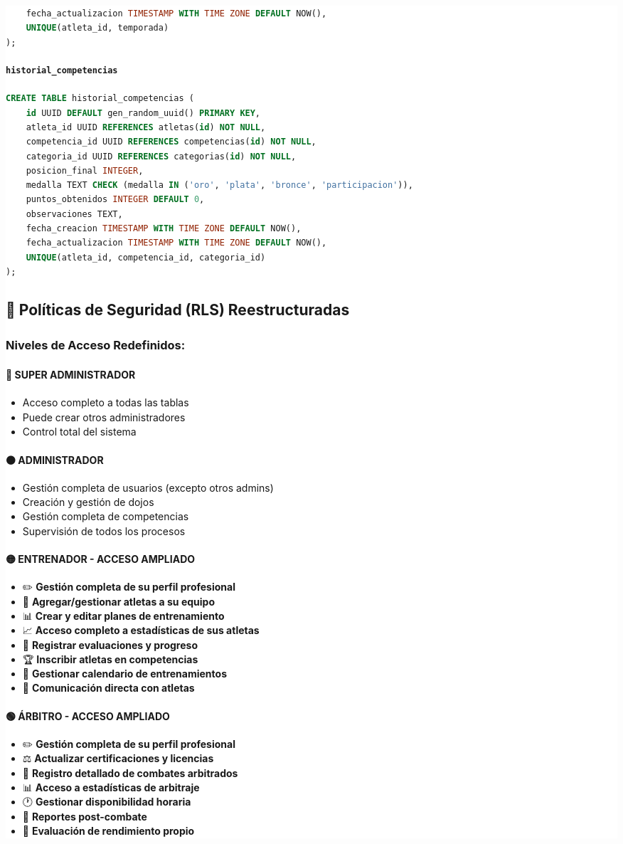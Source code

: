 ```sql
    fecha_actualizacion TIMESTAMP WITH TIME ZONE DEFAULT NOW(),
    UNIQUE(atleta_id, temporada)
);
```

#### `historial_competencias`
```sql
CREATE TABLE historial_competencias (
    id UUID DEFAULT gen_random_uuid() PRIMARY KEY,
    atleta_id UUID REFERENCES atletas(id) NOT NULL,
    competencia_id UUID REFERENCES competencias(id) NOT NULL,
    categoria_id UUID REFERENCES categorias(id) NOT NULL,
    posicion_final INTEGER,
    medalla TEXT CHECK (medalla IN ('oro', 'plata', 'bronce', 'participacion')),
    puntos_obtenidos INTEGER DEFAULT 0,
    observaciones TEXT,
    fecha_creacion TIMESTAMP WITH TIME ZONE DEFAULT NOW(),
    fecha_actualizacion TIMESTAMP WITH TIME ZONE DEFAULT NOW(),
    UNIQUE(atleta_id, competencia_id, categoria_id)
);
```

## 🔐 Políticas de Seguridad (RLS) Reestructuradas

### **Niveles de Acceso Redefinidos:**

#### **🔴 SUPER ADMINISTRADOR**
- Acceso completo a todas las tablas
- Puede crear otros administradores
- Control total del sistema

#### **🟠 ADMINISTRADOR**
- Gestión completa de usuarios (excepto otros admins)
- Creación y gestión de dojos
- Gestión completa de competencias
- Supervisión de todos los procesos

#### **🟡 ENTRENADOR - ACCESO AMPLIADO**
- ✏️ **Gestión completa de su perfil profesional**
- 👥 **Agregar/gestionar atletas a su equipo**
- 📊 **Crear y editar planes de entrenamiento**
- 📈 **Acceso completo a estadísticas de sus atletas**
- 📝 **Registrar evaluaciones y progreso**
- 🏆 **Inscribir atletas en competencias**
- 📅 **Gestionar calendario de entrenamientos**
- 💬 **Comunicación directa con atletas**

#### **🟢 ÁRBITRO - ACCESO AMPLIADO**
- ✏️ **Gestión completa de su perfil profesional**
- ⚖️ **Actualizar certificaciones y licencias**
- 🥋 **Registro detallado de combates arbitrados**
- 📊 **Acceso a estadísticas de arbitraje**
- 🕐 **Gestionar disponibilidad horaria**
- 📝 **Reportes post-combate**
- 🎯 **Evaluación de rendimiento propio**

